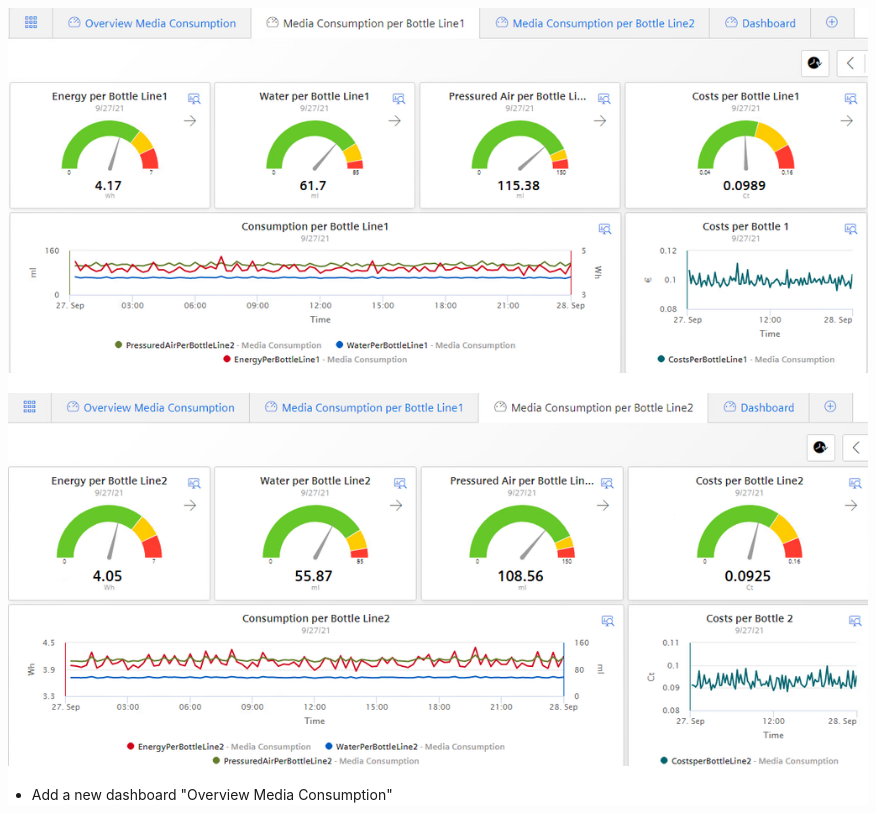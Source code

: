   ![EnergyManageroverview2](graphics/EnergyManager_overview2.png)

  ![EnergyManageroverview3](graphics/EnergyManager_overview3.png)


- Add a new dashboard  "Overview Media Consumption"
  